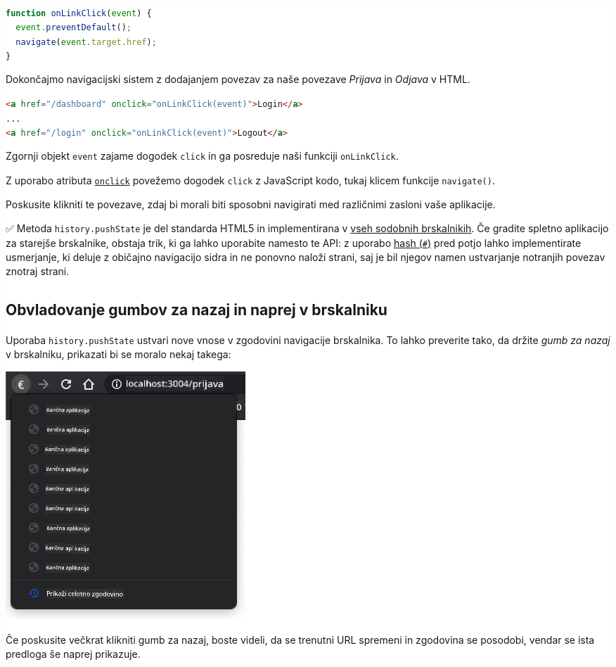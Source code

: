 ```js
function onLinkClick(event) {
  event.preventDefault();
  navigate(event.target.href);
}
```

Dokončajmo navigacijski sistem z dodajanjem povezav za naše povezave *Prijava* in *Odjava* v HTML.

```html
<a href="/dashboard" onclick="onLinkClick(event)">Login</a>
...
<a href="/login" onclick="onLinkClick(event)">Logout</a>
```

Zgornji objekt `event` zajame dogodek `click` in ga posreduje naši funkciji `onLinkClick`.

Z uporabo atributa [`onclick`](https://developer.mozilla.org/docs/Web/API/GlobalEventHandlers/onclick) povežemo dogodek `click` z JavaScript kodo, tukaj klicem funkcije `navigate()`.

Poskusite klikniti te povezave, zdaj bi morali biti sposobni navigirati med različnimi zasloni vaše aplikacije.

✅ Metoda `history.pushState` je del standarda HTML5 in implementirana v [vseh sodobnih brskalnikih](https://caniuse.com/?search=pushState). Če gradite spletno aplikacijo za starejše brskalnike, obstaja trik, ki ga lahko uporabite namesto te API: z uporabo [hash (`#`)](https://en.wikipedia.org/wiki/URI_fragment) pred potjo lahko implementirate usmerjanje, ki deluje z običajno navigacijo sidra in ne ponovno naloži strani, saj je bil njegov namen ustvarjanje notranjih povezav znotraj strani.

## Obvladovanje gumbov za nazaj in naprej v brskalniku

Uporaba `history.pushState` ustvari nove vnose v zgodovini navigacije brskalnika. To lahko preverite tako, da držite *gumb za nazaj* v brskalniku, prikazati bi se moralo nekaj takega:

![Posnetek zaslona zgodovine navigacije](../../../../translated_images/history.7fdabbafa521e06455b738d3dafa3ff41d3071deae60ead8c7e0844b9ed987d8.sl.png)

Če poskusite večkrat klikniti gumb za nazaj, boste videli, da se trenutni URL spremeni in zgodovina se posodobi, vendar se ista predloga še naprej prikazuje.
